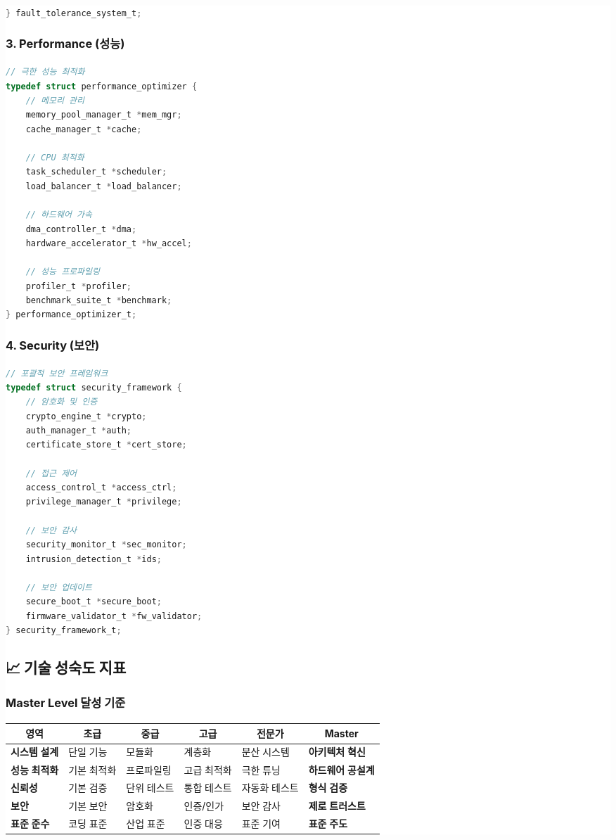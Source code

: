 ```c
} fault_tolerance_system_t;
```

### 3. Performance (성능)
```c
// 극한 성능 최적화
typedef struct performance_optimizer {
    // 메모리 관리
    memory_pool_manager_t *mem_mgr;
    cache_manager_t *cache;
    
    // CPU 최적화
    task_scheduler_t *scheduler;
    load_balancer_t *load_balancer;
    
    // 하드웨어 가속
    dma_controller_t *dma;
    hardware_accelerator_t *hw_accel;
    
    // 성능 프로파일링
    profiler_t *profiler;
    benchmark_suite_t *benchmark;
} performance_optimizer_t;
```

### 4. Security (보안)
```c
// 포괄적 보안 프레임워크
typedef struct security_framework {
    // 암호화 및 인증
    crypto_engine_t *crypto;
    auth_manager_t *auth;
    certificate_store_t *cert_store;
    
    // 접근 제어
    access_control_t *access_ctrl;
    privilege_manager_t *privilege;
    
    // 보안 감사
    security_monitor_t *sec_monitor;
    intrusion_detection_t *ids;
    
    // 보안 업데이트
    secure_boot_t *secure_boot;
    firmware_validator_t *fw_validator;
} security_framework_t;
```

## 📈 기술 성숙도 지표

### Master Level 달성 기준
| 영역 | 초급 | 중급 | 고급 | 전문가 | **Master** |
|------|------|------|------|---------|-----------|
| **시스템 설계** | 단일 기능 | 모듈화 | 계층화 | 분산 시스템 | **아키텍처 혁신** |
| **성능 최적화** | 기본 최적화 | 프로파일링 | 고급 최적화 | 극한 튜닝 | **하드웨어 공설계** |
| **신뢰성** | 기본 검증 | 단위 테스트 | 통합 테스트 | 자동화 테스트 | **형식 검증** |
| **보안** | 기본 보안 | 암호화 | 인증/인가 | 보안 감사 | **제로 트러스트** |
| **표준 준수** | 코딩 표준 | 산업 표준 | 인증 대응 | 표준 기여 | **표준 주도** |
